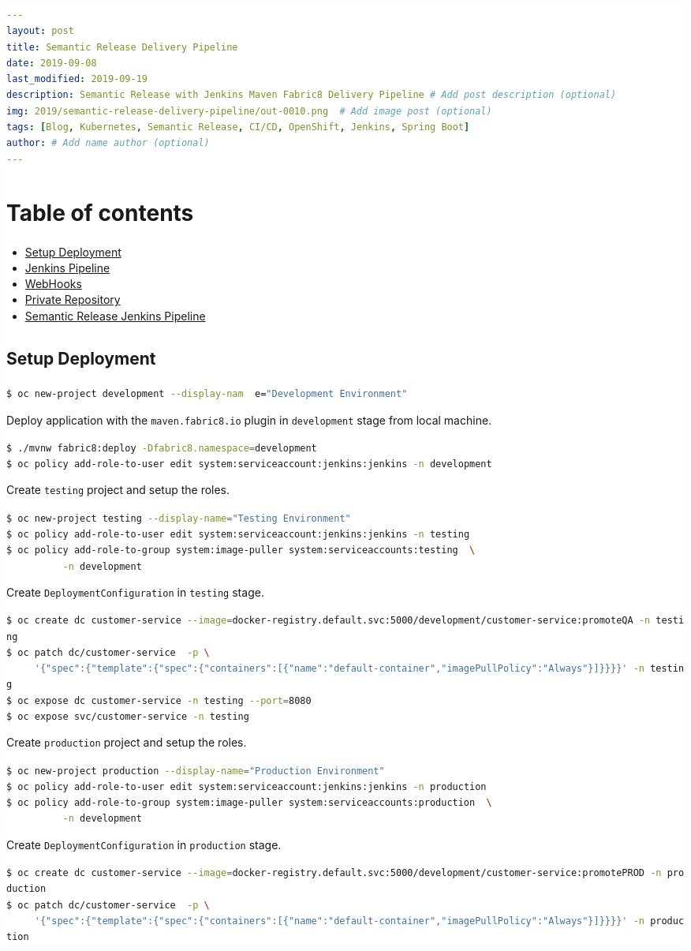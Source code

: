 ```yaml
---
layout: post
title: Semantic Release Delivery Pipeline
date: 2019-09-08
last_modified: 2019-09-19
description: Semantic Release with Jenkins Maven Fabric8 Delivery Pipeline # Add post description (optional)
img: 2019/semantic-release-delivery-pipeline/out-0010.png  # Add image post (optional)
tags: [Blog, Kubernetes, Semantic Release, CI/CD, OpenShift, Jenkins, Spring Boot]
author: # Add name author (optional)
---
```


# Table of contents
* [Setup Deployment](#SetupDeployment)
* [Jenkins Pipeline](#JenkinsPipeline)
* [WebHooks](#WebHooks)
* [Private Repository](#privateRepo)
* [Semantic Release Jenkins Pipeline](#SemanticReleaseJenkinsPipeline)
 

## Setup Deployment <a name="SetupDeployment"></a>
```bash
$ oc new-project development --display-nam  e="Development Environment"
```

Deploy application with the `maven.fabric8.io` plugin in  `development` stage from local machine.
```bash
$ ./mvnw fabric8:deploy -Dfabric8.namespace=development
$ oc policy add-role-to-user edit system:serviceaccount:jenkins:jenkins -n development
```

Create `testing` project and setup the roles.
```bash
$ oc new-project testing --display-name="Testing Environment" 
$ oc policy add-role-to-user edit system:serviceaccount:jenkins:jenkins -n testing
$ oc policy add-role-to-group system:image-puller system:serviceaccounts:testing  \
          -n development
```

Create `DeploymentConfiguration` in `testing` stage.
```bash
$ oc create dc customer-service --image=docker-registry.default.svc:5000/development/customer-service:promoteQA -n testing
$ oc patch dc/customer-service  -p \
     '{"spec":{"template":{"spec":{"containers":[{"name":"default-container","imagePullPolicy":"Always"}]}}}}' -n testing
$ oc expose dc customer-service -n testing --port=8080 
$ oc expose svc/customer-service -n testing
```

Create `production` project and setup the roles.
```bash
$ oc new-project production --display-name="Production Environment" 
$ oc policy add-role-to-user edit system:serviceaccount:jenkins:jenkins -n production
$ oc policy add-role-to-group system:image-puller system:serviceaccounts:production  \
          -n development
```
Create `DeploymentConfiguration` in `production` stage.
```bash
$ oc create dc customer-service --image=docker-registry.default.svc:5000/development/customer-service:promotePROD -n production
$ oc patch dc/customer-service  -p \
     '{"spec":{"template":{"spec":{"containers":[{"name":"default-container","imagePullPolicy":"Always"}]}}}}' -n production
```

[jekyll-docs]: https://jekyllrb.com/docs/home
[jekyll-gh]:   https://github.com/jekyll/jekyll
[jekyll-talk]: https://talk.jekyllrb.com/